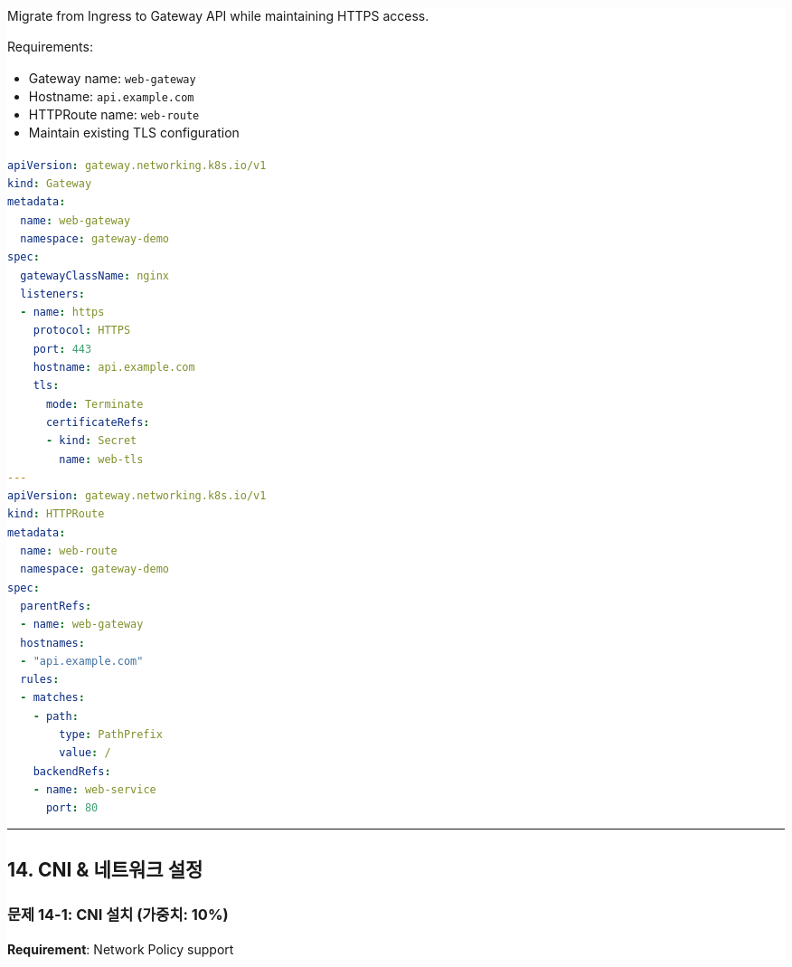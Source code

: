 Migrate from Ingress to Gateway API while maintaining HTTPS access.

Requirements:
- Gateway name: `web-gateway`
- Hostname: `api.example.com`
- HTTPRoute name: `web-route`
- Maintain existing TLS configuration

```yaml
apiVersion: gateway.networking.k8s.io/v1
kind: Gateway
metadata:
  name: web-gateway
  namespace: gateway-demo
spec:
  gatewayClassName: nginx
  listeners:
  - name: https
    protocol: HTTPS
    port: 443
    hostname: api.example.com
    tls:
      mode: Terminate
      certificateRefs:
      - kind: Secret
        name: web-tls
---
apiVersion: gateway.networking.k8s.io/v1
kind: HTTPRoute
metadata:
  name: web-route
  namespace: gateway-demo
spec:
  parentRefs:
  - name: web-gateway
  hostnames:
  - "api.example.com"
  rules:
  - matches:
    - path:
        type: PathPrefix
        value: /
    backendRefs:
    - name: web-service
      port: 80
```

---

## 14. CNI & 네트워크 설정

### 문제 14-1: CNI 설치 (가중치: 10%)
**Requirement**: Network Policy support
